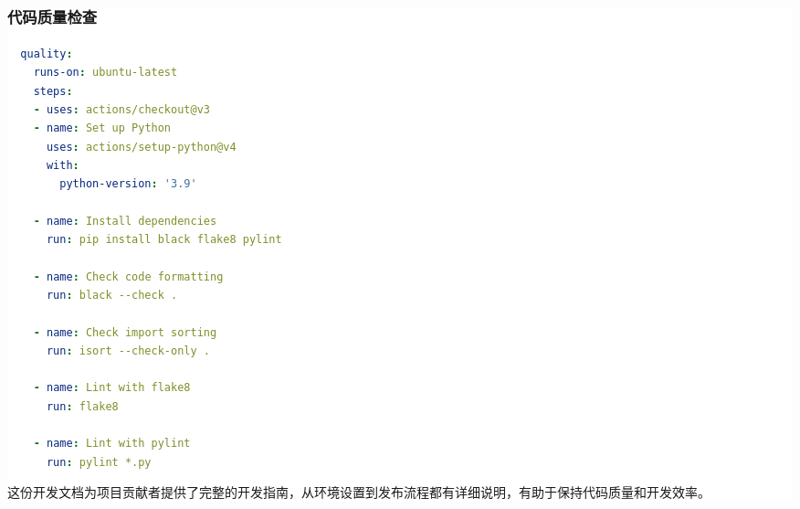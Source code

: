 ### 代码质量检查

```yaml
  quality:
    runs-on: ubuntu-latest
    steps:
    - uses: actions/checkout@v3
    - name: Set up Python
      uses: actions/setup-python@v4
      with:
        python-version: '3.9'
    
    - name: Install dependencies
      run: pip install black flake8 pylint
    
    - name: Check code formatting
      run: black --check .
    
    - name: Check import sorting  
      run: isort --check-only .
    
    - name: Lint with flake8
      run: flake8
    
    - name: Lint with pylint
      run: pylint *.py
```

这份开发文档为项目贡献者提供了完整的开发指南，从环境设置到发布流程都有详细说明，有助于保持代码质量和开发效率。